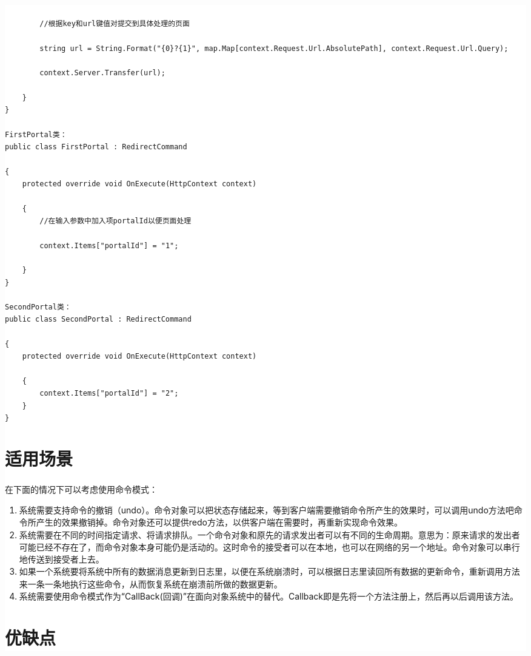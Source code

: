 ```

        //根据key和url键值对提交到具体处理的页面

        string url = String.Format("{0}?{1}", map.Map[context.Request.Url.AbsolutePath], context.Request.Url.Query);

        context.Server.Transfer(url);

    }
}

FirstPortal类：
public class FirstPortal : RedirectCommand

{
    protected override void OnExecute(HttpContext context)

    {
        //在输入参数中加入项portalId以便页面处理

        context.Items["portalId"] = "1";

    }
}

SecondPortal类：
public class SecondPortal : RedirectCommand

{
    protected override void OnExecute(HttpContext context)

    {
        context.Items["portalId"] = "2";
    }
}
```

# 适用场景

在下面的情况下可以考虑使用命令模式：

1. 系统需要支持命令的撤销（undo）。命令对象可以把状态存储起来，等到客户端需要撤销命令所产生的效果时，可以调用undo方法吧命令所产生的效果撤销掉。命令对象还可以提供redo方法，以供客户端在需要时，再重新实现命令效果。
2. 系统需要在不同的时间指定请求、将请求排队。一个命令对象和原先的请求发出者可以有不同的生命周期。意思为：原来请求的发出者可能已经不存在了，而命令对象本身可能仍是活动的。这时命令的接受者可以在本地，也可以在网络的另一个地址。命令对象可以串行地传送到接受者上去。
3. 如果一个系统要将系统中所有的数据消息更新到日志里，以便在系统崩溃时，可以根据日志里读回所有数据的更新命令，重新调用方法来一条一条地执行这些命令，从而恢复系统在崩溃前所做的数据更新。
4. 系统需要使用命令模式作为“CallBack(回调)”在面向对象系统中的替代。Callback即是先将一个方法注册上，然后再以后调用该方法。

# 优缺点
